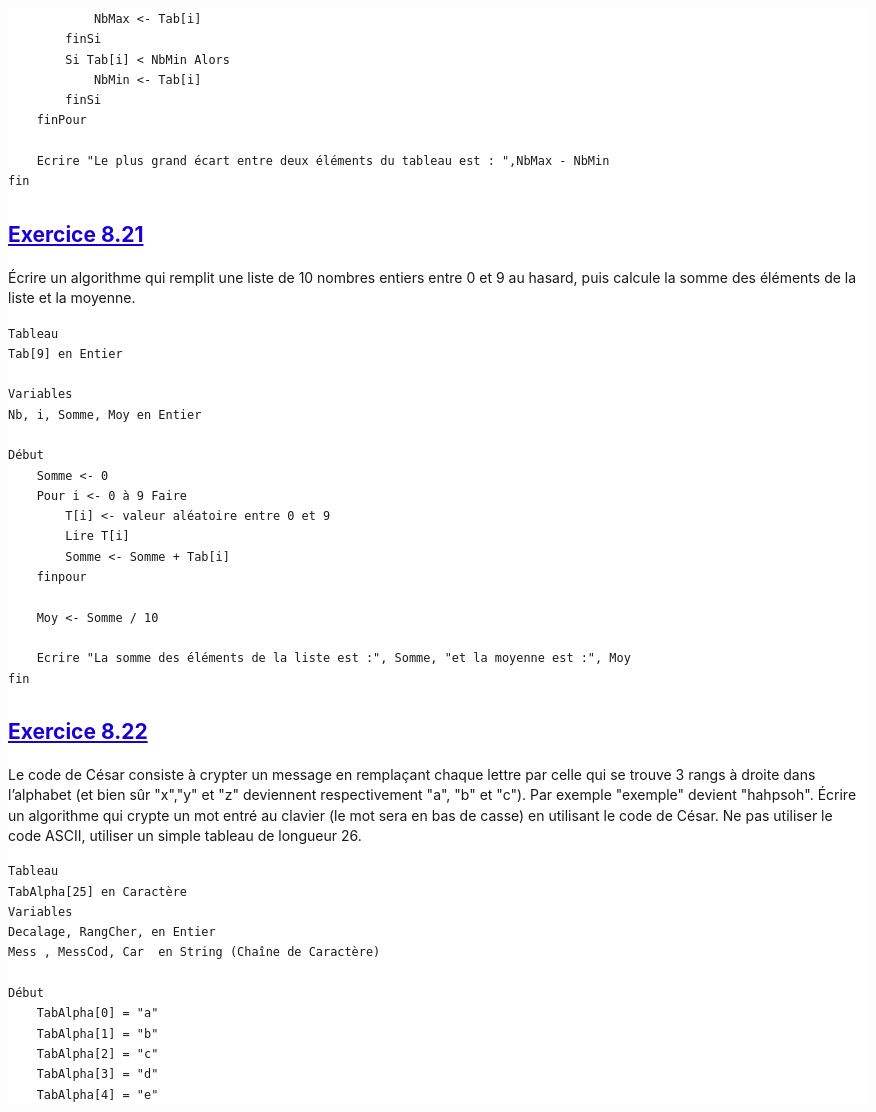 ```
            NbMax <- Tab[i]
        finSi
        Si Tab[i] < NbMin Alors
            NbMin <- Tab[i]
        finSi
    finPour

    Ecrire "Le plus grand écart entre deux éléments du tableau est : ",NbMax - NbMin
fin
```



## <span style="color: #1a02d6"><ins>**Exercice 8.21**</ins></span>

Écrire un algorithme qui remplit une liste de 10 nombres entiers entre 0 et 9 au hasard, puis calcule la somme des éléments de la liste et la moyenne.

```
Tableau
Tab[9] en Entier

Variables
Nb, i, Somme, Moy en Entier

Début
    Somme <- 0
    Pour i <- 0 à 9 Faire
        T[i] <- valeur aléatoire entre 0 et 9
        Lire T[i]
        Somme <- Somme + Tab[i]
    finpour

    Moy <- Somme / 10

    Ecrire "La somme des éléments de la liste est :", Somme, "et la moyenne est :", Moy
fin
```


## <span style="color: #1a02d6"><ins>**Exercice 8.22**</ins></span>

Le code de César consiste à crypter un message en remplaçant chaque lettre par celle qui se trouve 3 rangs à droite dans l’alphabet (et bien sûr "x","y" et "z" deviennent respectivement "a", "b" et "c").
Par exemple "exemple" devient "hahpsoh".
Écrire un algorithme qui crypte un mot entré au clavier (le mot sera en bas de casse) en utilisant le code de César.
Ne pas utiliser le code ASCII, utiliser un simple tableau de longueur 26.

```
Tableau
TabAlpha[25] en Caractère
Variables
Decalage, RangCher, en Entier
Mess , MessCod, Car  en String (Chaîne de Caractère)

Début
    TabAlpha[0] = "a"
    TabAlpha[1] = "b"
    TabAlpha[2] = "c"
    TabAlpha[3] = "d"
    TabAlpha[4] = "e"
```